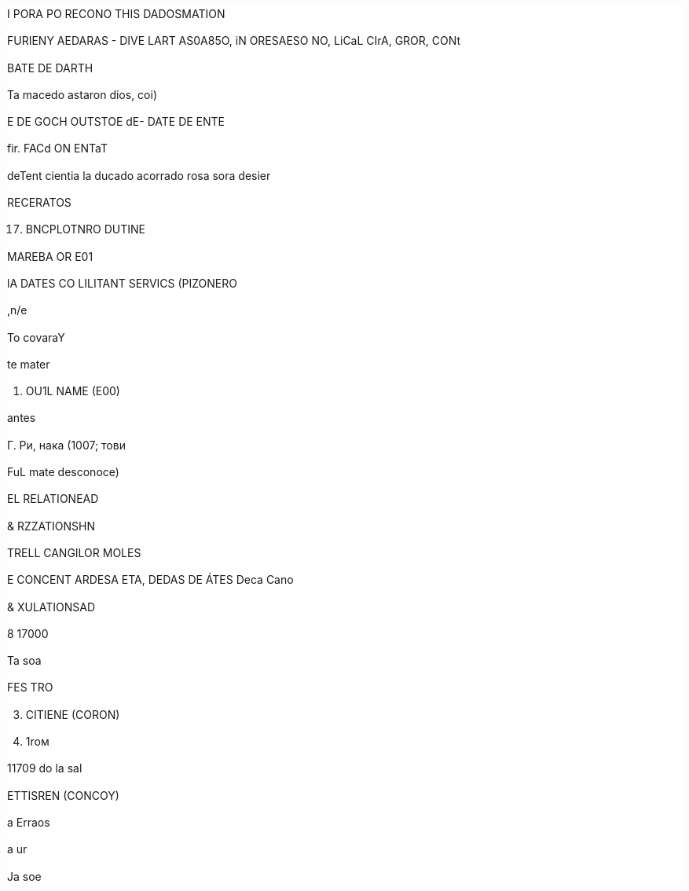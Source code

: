 I PORA PO RECONO THIS DADOSMATION

FURIENY AEDARAS - DIVE LART AS0A85O, iN ORESAESO NO, LiCaL CIrA, GROR, CONt

BATE DE DARTH

Ta macedo astaron dios, coi)

E DE GOCH OUTSTOE dE- DATE DE ENTE

fir. FACd ON ENTaT

deTent cientia la ducado acorrado rosa sora desier

RECERATOS

17. BNCPLOTNRO DUTINE

MAREBA OR E01

lA DATES CO LILITANT SERVICS (PIZONERO

,n/e

To covaraY

te mater

1. OU1L NAME (E00)

antes

Г. Ри, нака (1007; тови

FuL mate desconoce)

EL RELATIONEAD

& RZZATIONSHN

TRELL CANGILOR MOLES

E CONCENT ARDESA ETA, DEDAS DE ÁTES Deca Cano

& XULATIONSAD

8 17000

Ta soa

FES TRO

3. CITIENE (CORON)

1. 1roм

11709 do la sal

ETTISREN (CONCOY)

a Erraos

a ur

Ja soe
